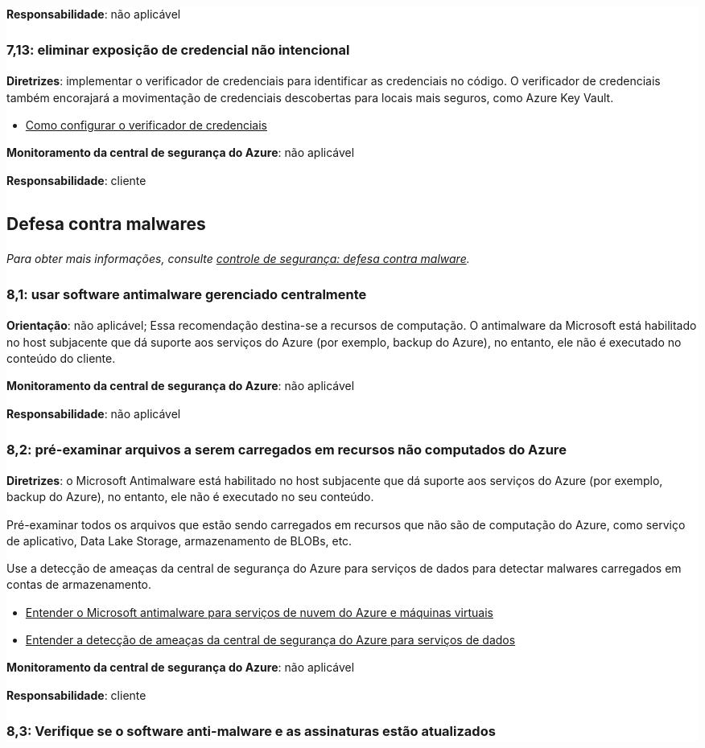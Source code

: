 **Responsabilidade**: não aplicável

### <a name="713-eliminate-unintended-credential-exposure"></a>7,13: eliminar exposição de credencial não intencional

**Diretrizes**: implementar o verificador de credenciais para identificar as credenciais no código. O verificador de credenciais também encorajará a movimentação de credenciais descobertas para locais mais seguros, como Azure Key Vault.

- [Como configurar o verificador de credenciais](https://secdevtools.azurewebsites.net/helpcredscan.html)

**Monitoramento da central de segurança do Azure**: não aplicável

**Responsabilidade**: cliente

## <a name="malware-defense"></a>Defesa contra malwares

*Para obter mais informações, consulte [controle de segurança: defesa contra malware](https://docs.microsoft.com/azure/security/benchmarks/security-control-malware-defense).*

### <a name="81-use-centrally-managed-anti-malware-software"></a>8,1: usar software antimalware gerenciado centralmente

**Orientação**: não aplicável; Essa recomendação destina-se a recursos de computação. O antimalware da Microsoft está habilitado no host subjacente que dá suporte aos serviços do Azure (por exemplo, backup do Azure), no entanto, ele não é executado no conteúdo do cliente.

**Monitoramento da central de segurança do Azure**: não aplicável

**Responsabilidade**: não aplicável

### <a name="82-pre-scan-files-to-be-uploaded-to-non-compute-azure-resources"></a>8,2: pré-examinar arquivos a serem carregados em recursos não computados do Azure

**Diretrizes**: o Microsoft Antimalware está habilitado no host subjacente que dá suporte aos serviços do Azure (por exemplo, backup do Azure), no entanto, ele não é executado no seu conteúdo.

Pré-examinar todos os arquivos que estão sendo carregados em recursos que não são de computação do Azure, como serviço de aplicativo, Data Lake Storage, armazenamento de BLOBs, etc.

Use a detecção de ameaças da central de segurança do Azure para serviços de dados para detectar malwares carregados em contas de armazenamento.

- [Entender o Microsoft antimalware para serviços de nuvem do Azure e máquinas virtuais](https://docs.microsoft.com/azure/security/fundamentals/antimalware)

- [Entender a detecção de ameaças da central de segurança do Azure para serviços de dados](https://docs.microsoft.com/azure/security-center/security-center-alerts-data-services)

**Monitoramento da central de segurança do Azure**: não aplicável

**Responsabilidade**: cliente

### <a name="83-ensure-anti-malware-software-and-signatures-are-updated"></a>8,3: Verifique se o software anti-malware e as assinaturas estão atualizados
